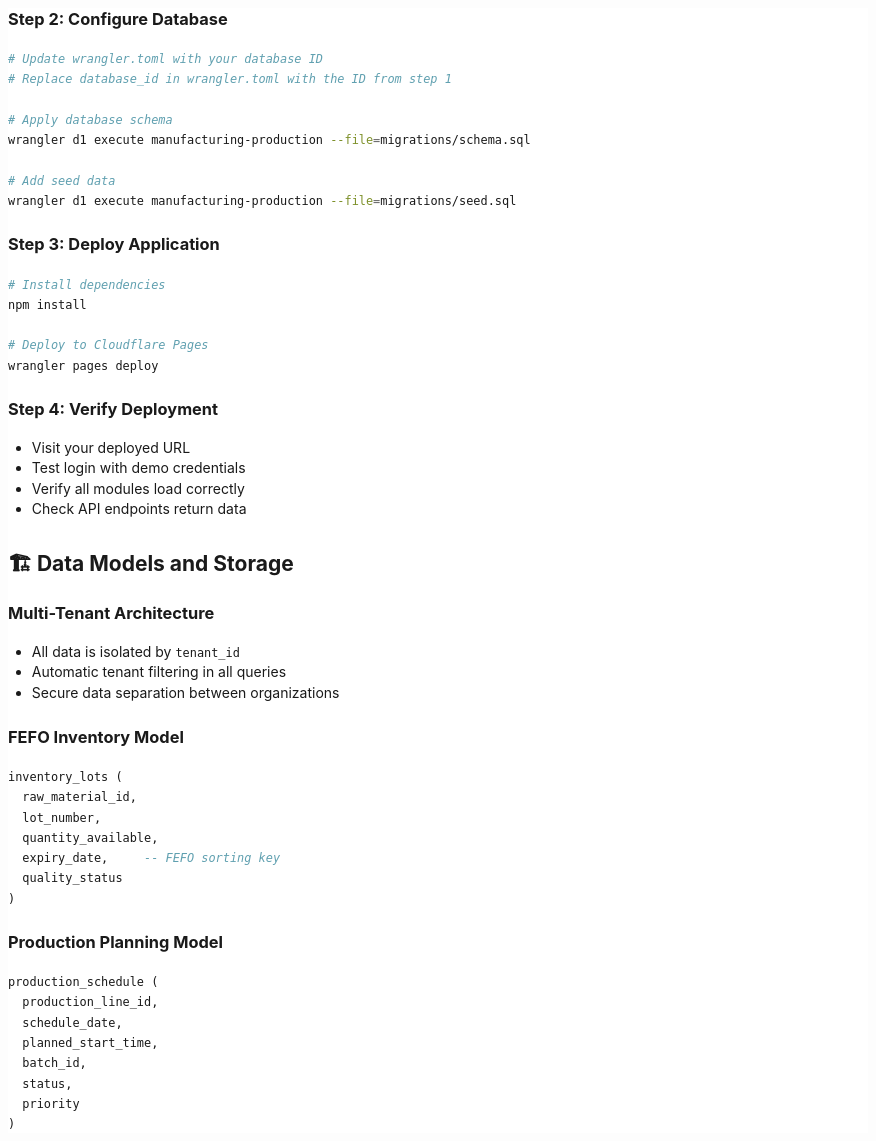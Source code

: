 ### Step 2: Configure Database
```bash
# Update wrangler.toml with your database ID
# Replace database_id in wrangler.toml with the ID from step 1

# Apply database schema
wrangler d1 execute manufacturing-production --file=migrations/schema.sql

# Add seed data
wrangler d1 execute manufacturing-production --file=migrations/seed.sql
```

### Step 3: Deploy Application
```bash
# Install dependencies
npm install

# Deploy to Cloudflare Pages
wrangler pages deploy
```

### Step 4: Verify Deployment
- Visit your deployed URL
- Test login with demo credentials
- Verify all modules load correctly
- Check API endpoints return data

## 🏗️ Data Models and Storage

### Multi-Tenant Architecture
- All data is isolated by `tenant_id`
- Automatic tenant filtering in all queries
- Secure data separation between organizations

### FEFO Inventory Model
```sql
inventory_lots (
  raw_material_id,
  lot_number,
  quantity_available,
  expiry_date,     -- FEFO sorting key
  quality_status
)
```

### Production Planning Model
```sql
production_schedule (
  production_line_id,
  schedule_date,
  planned_start_time,
  batch_id,
  status,
  priority
)
```
